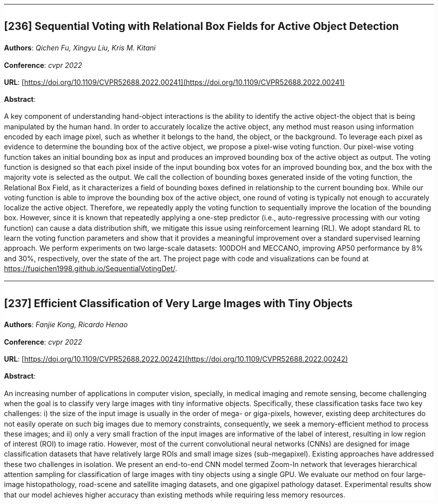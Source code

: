 ----

## [236] Sequential Voting with Relational Box Fields for Active Object Detection

**Authors**: *Qichen Fu, Xingyu Liu, Kris M. Kitani*

**Conference**: *cvpr 2022*

**URL**: [https://doi.org/10.1109/CVPR52688.2022.00241](https://doi.org/10.1109/CVPR52688.2022.00241)

**Abstract**:

A key component of understanding hand-object interactions is the ability to identify the active object-the object that is being manipulated by the human hand. In order to accurately localize the active object, any method must reason using information encoded by each image pixel, such as whether it belongs to the hand, the object, or the background. To leverage each pixel as evidence to determine the bounding box of the active object, we propose a pixel-wise voting function. Our pixel-wise voting function takes an initial bounding box as input and produces an improved bounding box of the active object as output. The voting function is designed so that each pixel inside of the input bounding box votes for an improved bounding box, and the box with the majority vote is selected as the output. We call the collection of bounding boxes generated inside of the voting function, the Relational Box Field, as it characterizes a field of bounding boxes defined in relationship to the current bounding box. While our voting function is able to improve the bounding box of the active object, one round of voting is typically not enough to accurately localize the active object. Therefore, we repeatedly apply the voting function to sequentially improve the location of the bounding box. However, since it is known that repeatedly applying a one-step predictor (i.e., auto-regressive processing with our voting function) can cause a data distribution shift, we mitigate this issue using reinforcement learning (RL). We adopt standard RL to learn the voting function parameters and show that it provides a meaningful improvement over a standard supervised learning approach. We perform experiments on two large-scale datasets: 100DOH and MECCANO, improving AP50 performance by 8% and 30%, respectively, over the state of the art. The project page with code and visualizations can be found at https://fuqichen1998.github.io/SequentialVotingDet/.

----

## [237] Efficient Classification of Very Large Images with Tiny Objects

**Authors**: *Fanjie Kong, Ricardo Henao*

**Conference**: *cvpr 2022*

**URL**: [https://doi.org/10.1109/CVPR52688.2022.00242](https://doi.org/10.1109/CVPR52688.2022.00242)

**Abstract**:

An increasing number of applications in computer vision, specially, in medical imaging and remote sensing, become challenging when the goal is to classify very large images with tiny informative objects. Specifically, these classification tasks face two key challenges: i) the size of the input image is usually in the order of mega- or giga-pixels, however, existing deep architectures do not easily operate on such big images due to memory constraints, consequently, we seek a memory-efficient method to process these images; and ii) only a very small fraction of the input images are informative of the label of interest, resulting in low region of interest (ROI) to image ratio. However, most of the current convolutional neural networks (CNNs) are designed for image classification datasets that have relatively large ROIs and small image sizes (sub-megapixel). Existing approaches have addressed these two challenges in isolation. We present an end-to-end CNN model termed Zoom-In network that leverages hierarchical attention sampling for classification of large images with tiny objects using a single GPU. We evaluate our method on four large-image histopathology, road-scene and satellite imaging datasets, and one gigapixel pathology dataset. Experimental results show that our model achieves higher accuracy than existing methods while requiring less memory resources.
